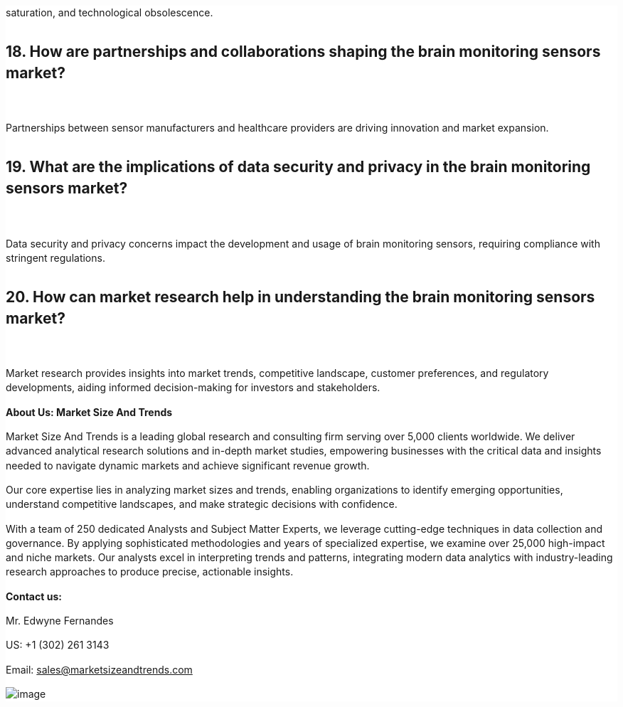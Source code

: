 saturation, and technological obsolescence.</p><h2>18. How are partnerships and collaborations shaping the brain monitoring sensors market?</h2><p>&nbsp;</p><p>Partnerships between sensor manufacturers and healthcare providers are driving innovation and market expansion.</p><h2>19. What are the implications of data security and privacy in the brain monitoring sensors market?</h2><p>&nbsp;</p><p>Data security and privacy concerns impact the development and usage of brain monitoring sensors, requiring compliance with stringent regulations.</p><h2>20. How can market research help in understanding the brain monitoring sensors market?</h2><p>&nbsp;</p><p>Market research provides insights into market trends, competitive landscape, customer preferences, and regulatory developments, aiding informed decision-making for investors and stakeholders.</p></body></html></p><p><strong>About Us:&nbsp;Market Size And Trends</strong></p><p>Market Size And Trends&nbsp;is a leading global research and consulting firm serving over 5,000 clients worldwide. We deliver advanced analytical research solutions and in-depth market studies, empowering businesses with the critical data and insights needed to navigate dynamic markets and achieve significant revenue growth.</p><p>Our core expertise lies in analyzing market sizes and trends, enabling organizations to identify emerging opportunities, understand competitive landscapes, and make strategic decisions with confidence.</p><p>With a team of 250 dedicated Analysts and Subject Matter Experts, we leverage cutting-edge techniques in data collection and governance. By applying sophisticated methodologies and years of specialized expertise, we examine over 25,000 high-impact and niche markets. Our analysts excel in interpreting trends and patterns, integrating modern data analytics with industry-leading research approaches to produce precise, actionable insights.</p><p><strong>Contact us:</strong></p><p>Mr. Edwyne Fernandes</p><p>US: +1 (302) 261 3143</p><p>Email: <a href="mailto:sales@marketsizeandtrends.com">sales@marketsizeandtrends.com</a>&nbsp;</p>
![image](https://github.com/user-attachments/assets/fb0f28a8-e43d-4888-b32b-682fcf553532)
